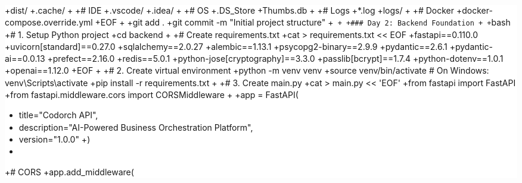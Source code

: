 +dist/
+.cache/
+
+# IDE
+.vscode/
+.idea/
+
+# OS
+.DS_Store
+Thumbs.db
+
+# Logs
+*.log
+logs/
+
+# Docker
+docker-compose.override.yml
+EOF
+
+git add .
+git commit -m "Initial project structure"
+```
+
+### Day 2: Backend Foundation
+
+```bash
+# 1. Setup Python project
+cd backend
+
+# Create requirements.txt
+cat > requirements.txt << EOF
+fastapi==0.110.0
+uvicorn[standard]==0.27.0
+sqlalchemy==2.0.27
+alembic==1.13.1
+psycopg2-binary==2.9.9
+pydantic==2.6.1
+pydantic-ai==0.0.13
+prefect==2.16.0
+redis==5.0.1
+python-jose[cryptography]==3.3.0
+passlib[bcrypt]==1.7.4
+python-dotenv==1.0.1
+openai==1.12.0
+EOF
+
+# 2. Create virtual environment
+python -m venv venv
+source venv/bin/activate  # On Windows: venv\Scripts\activate
+pip install -r requirements.txt
+
+# 3. Create main.py
+cat > main.py << 'EOF'
+from fastapi import FastAPI
+from fastapi.middleware.cors import CORSMiddleware
+
+app = FastAPI(
+    title="Codorch API",
+    description="AI-Powered Business Orchestration Platform",
+    version="1.0.0"
+)
+
+# CORS
+app.add_middleware(